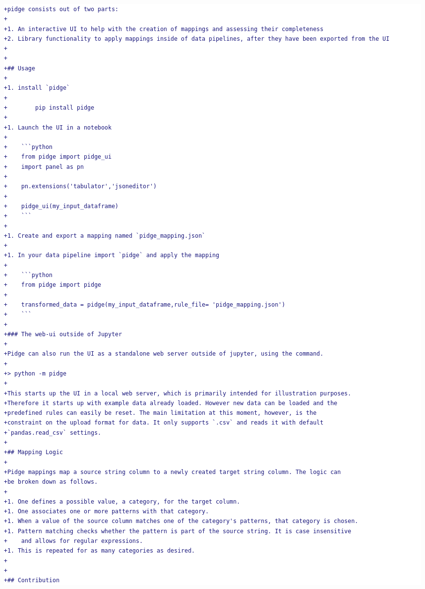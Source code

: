 ```diff
+pidge consists out of two parts:
+
+1. An interactive UI to help with the creation of mappings and assessing their completeness
+2. Library functionality to apply mappings inside of data pipelines, after they have been exported from the UI
+
+
+## Usage
+
+1. install `pidge`
+
+        pip install pidge
+
+1. Launch the UI in a notebook
+
+    ```python
+    from pidge import pidge_ui
+    import panel as pn
+
+    pn.extensions('tabulator','jsoneditor')
+
+    pidge_ui(my_input_dataframe)
+    ```
+
+1. Create and export a mapping named `pidge_mapping.json`
+
+1. In your data pipeline import `pidge` and apply the mapping
+
+    ```python
+    from pidge import pidge
+
+    transformed_data = pidge(my_input_dataframe,rule_file= 'pidge_mapping.json')
+    ```
+
+### The web-ui outside of Jupyter
+
+Pidge can also run the UI as a standalone web server outside of jupyter, using the command.
+
+> python -m pidge
+
+This starts up the UI in a local web server, which is primarily intended for illustration purposes.
+Therefore it starts up with example data already loaded. However new data can be loaded and the
+predefined rules can easily be reset. The main limitation at this moment, however, is the
+constraint on the upload format for data. It only supports `.csv` and reads it with default
+`pandas.read_csv` settings.
+
+## Mapping Logic
+
+Pidge mappings map a source string column to a newly created target string column. The logic can
+be broken down as follows.
+
+1. One defines a possible value, a category, for the target column.
+1. One associates one or more patterns with that category.
+1. When a value of the source column matches one of the category's patterns, that category is chosen.
+1. Pattern matching checks whether the pattern is part of the source string. It is case insensitive
+    and allows for regular expressions.
+1. This is repeated for as many categories as desired.
+
+
+## Contribution
```